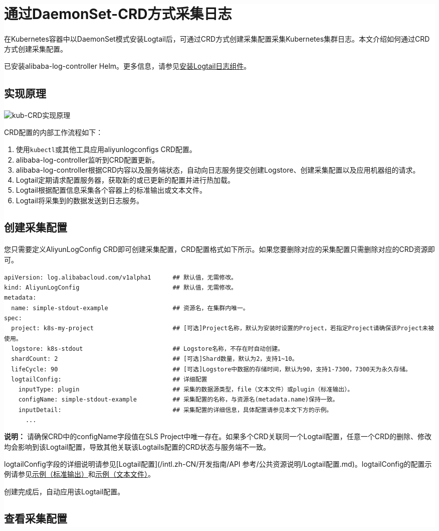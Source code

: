 # 通过DaemonSet-CRD方式采集日志

在Kubernetes容器中以DaemonSet模式安装Logtail后，可通过CRD方式创建采集配置采集Kubernetes集群日志。本文介绍如何通过CRD方式创建采集配置。

已安装alibaba-log-controller Helm。更多信息，请参见[安装Logtail日志组件](/intl.zh-CN/数据采集/Logtail采集/采集容器日志/安装Logtail日志组件.md)。

## 实现原理

![kub-CRD实现原理](https://static-aliyun-doc.oss-accelerate.aliyuncs.com/assets/img/zh-CN/4330559951/p2686.png)

CRD配置的内部工作流程如下：

1.  使用`kubectl`或其他工具应用aliyunlogconfigs CRD配置。
2.  alibaba-log-controller监听到CRD配置更新。
3.  alibaba-log-controller根据CRD内容以及服务端状态，自动向日志服务提交创建Logstore、创建采集配置以及应用机器组的请求。
4.  Logtail定期请求配置服务器，获取新的或已更新的配置并进行热加载。
5.  Logtail根据配置信息采集各个容器上的标准输出或文本文件。
6.  Logtail将采集到的数据发送到日志服务。

## 创建采集配置

您只需要定义AliyunLogConfig CRD即可创建采集配置，CRD配置格式如下所示。如果您要删除对应的采集配置只需删除对应的CRD资源即可。

```
apiVersion: log.alibabacloud.com/v1alpha1      ## 默认值，无需修改。
kind: AliyunLogConfig                          ## 默认值，无需修改。
metadata:
  name: simple-stdout-example                  ## 资源名，在集群内唯一。
spec:
  project: k8s-my-project                      ## [可选]Project名称，默认为安装时设置的Project，若指定Project请确保该Project未被使用。
  logstore: k8s-stdout                         ## Logstore名称，不存在时自动创建。
  shardCount: 2                                ## [可选]Shard数量，默认为2，支持1~10。
  lifeCycle: 90                                ## [可选]Logstore中数据的存储时间，默认为90，支持1-7300，7300天为永久存储。
  logtailConfig:                               ## 详细配置
    inputType: plugin                          ## 采集的数据源类型，file（文本文件）或plugin（标准输出）。
    configName: simple-stdout-example          ## 采集配置的名称，与资源名(metadata.name)保持一致。
    inputDetail:                               ## 采集配置的详细信息，具体配置请参见本文下方的示例。
      ...
```

**说明：** 请确保CRD中的configName字段值在SLS Project中唯一存在。如果多个CRD关联同一个Logtail配置，任意一个CRD的删除、修改均会影响到该Logtail配置，导致其他关联该Logtails配置的CRD状态与服务端不一致。

logtailConfig字段的详细说明请参见[Logtail配置](/intl.zh-CN/开发指南/API 参考/公共资源说明/Logtail配置.md)。logtailConfig的配置示例请参见[示例（标准输出）](#section_c3g_wm1_f2b)和[示例（文本文件）](#section_qlv_zm1_f2b)。

创建完成后，自动应用该Logtail配置。

## 查看采集配置
